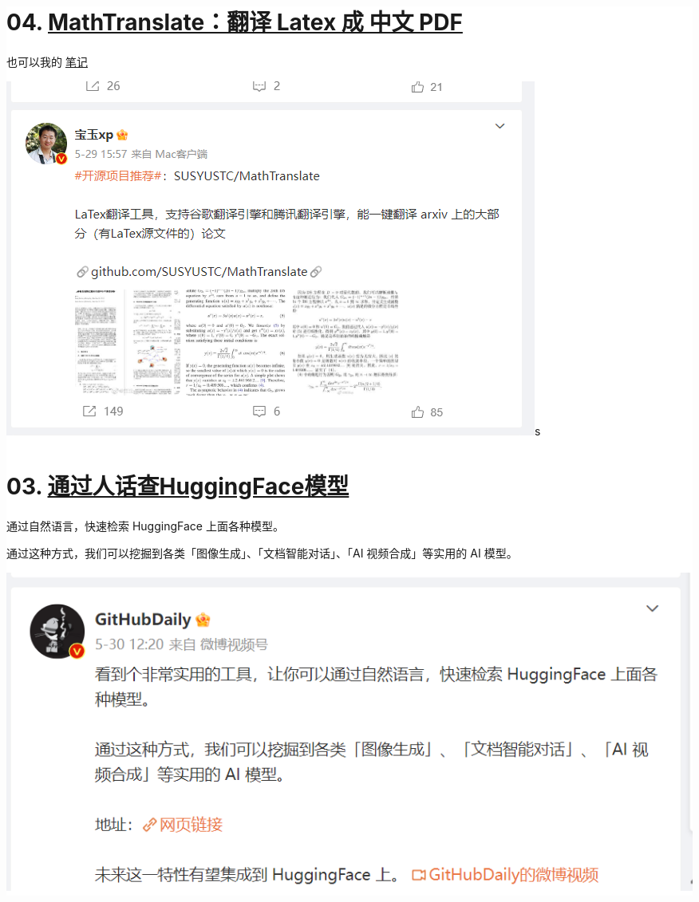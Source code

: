 # 04. [MathTranslate：翻译 Latex 成 中文 PDF](https://weibo.com/1727858283/N2PX5uluz)

也可以我的 [笔记](https://zhuanlan.zhihu.com/p/633316249)

![](./../../images/20230605122148.png)s

# 03. [通过人话查HuggingFace模型](https://weibo.com/5722964389/N2XXqnYhj)

通过自然语言，快速检索 HuggingFace 上面各种模型。

通过这种方式，我们可以挖掘到各类「图像生成」、「文档智能对话」、「AI 视频合成」等实用的 AI 模型。

![](../../images/20230605121249.png)
